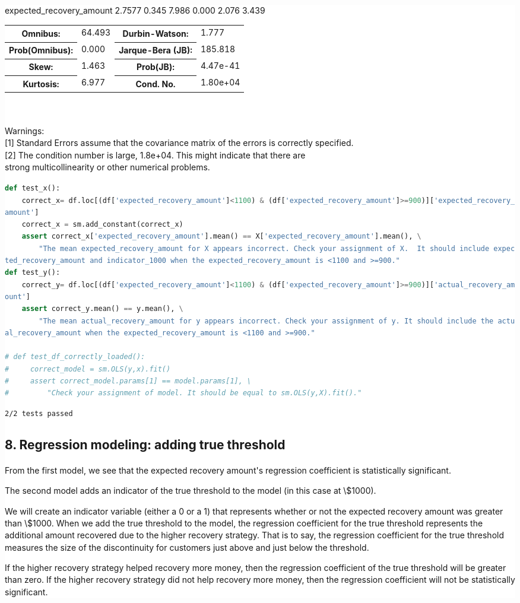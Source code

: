 </tr>
<tr>
  <th>expected_recovery_amount</th> <td>    2.7577</td> <td>    0.345</td> <td>    7.986</td> <td> 0.000</td> <td>    2.076</td> <td>    3.439</td>
</tr>
</table>
<table class="simpletable">
<tr>
  <th>Omnibus:</th>       <td>64.493</td> <th>  Durbin-Watson:     </th> <td>   1.777</td>
</tr>
<tr>
  <th>Prob(Omnibus):</th> <td> 0.000</td> <th>  Jarque-Bera (JB):  </th> <td> 185.818</td>
</tr>
<tr>
  <th>Skew:</th>          <td> 1.463</td> <th>  Prob(JB):          </th> <td>4.47e-41</td>
</tr>
<tr>
  <th>Kurtosis:</th>      <td> 6.977</td> <th>  Cond. No.          </th> <td>1.80e+04</td>
</tr>
</table><br/><br/>Warnings:<br/>[1] Standard Errors assume that the covariance matrix of the errors is correctly specified.<br/>[2] The condition number is large, 1.8e+04. This might indicate that there are<br/>strong multicollinearity or other numerical problems.

```python
def test_x():
    correct_x= df.loc[(df['expected_recovery_amount']<1100) & (df['expected_recovery_amount']>=900)]['expected_recovery_amount']
    correct_x = sm.add_constant(correct_x)
    assert correct_x['expected_recovery_amount'].mean() == X['expected_recovery_amount'].mean(), \
        "The mean expected_recovery_amount for X appears incorrect. Check your assignment of X.  It should include expected_recovery_amount and indicator_1000 when the expected_recovery_amount is <1100 and >=900."
def test_y():
    correct_y= df.loc[(df['expected_recovery_amount']<1100) & (df['expected_recovery_amount']>=900)]['actual_recovery_amount']
    assert correct_y.mean() == y.mean(), \
        "The mean actual_recovery_amount for y appears incorrect. Check your assignment of y. It should include the actual_recovery_amount when the expected_recovery_amount is <1100 and >=900."
        
# def test_df_correctly_loaded():
#     correct_model = sm.OLS(y,x).fit()
#     assert correct_model.params[1] == model.params[1], \
#         "Check your assignment of model. It should be equal to sm.OLS(y,X).fit()."
```

    2/2 tests passed

## 8. Regression modeling: adding true threshold
<p>From the first model, we see that the expected recovery amount's regression coefficient is statistically significant. </p>
<p>The second model adds an indicator of the true threshold to the model (in this case at \$1000).  </p>
<p>We will create an indicator variable (either a 0 or a 1) that represents whether or not the expected recovery amount was greater than \$1000. When we add the true threshold to the model, the regression coefficient for the true threshold represents the additional amount recovered due to the higher recovery strategy.  That is to say, the regression coefficient for the true threshold measures the size of the discontinuity for customers just above and just below the threshold.</p>
<p>If the higher recovery strategy helped recovery more money, then the regression coefficient of the true threshold will be greater than zero.  If the higher recovery strategy did not help recovery more money, then the regression coefficient will not be statistically significant.</p>
